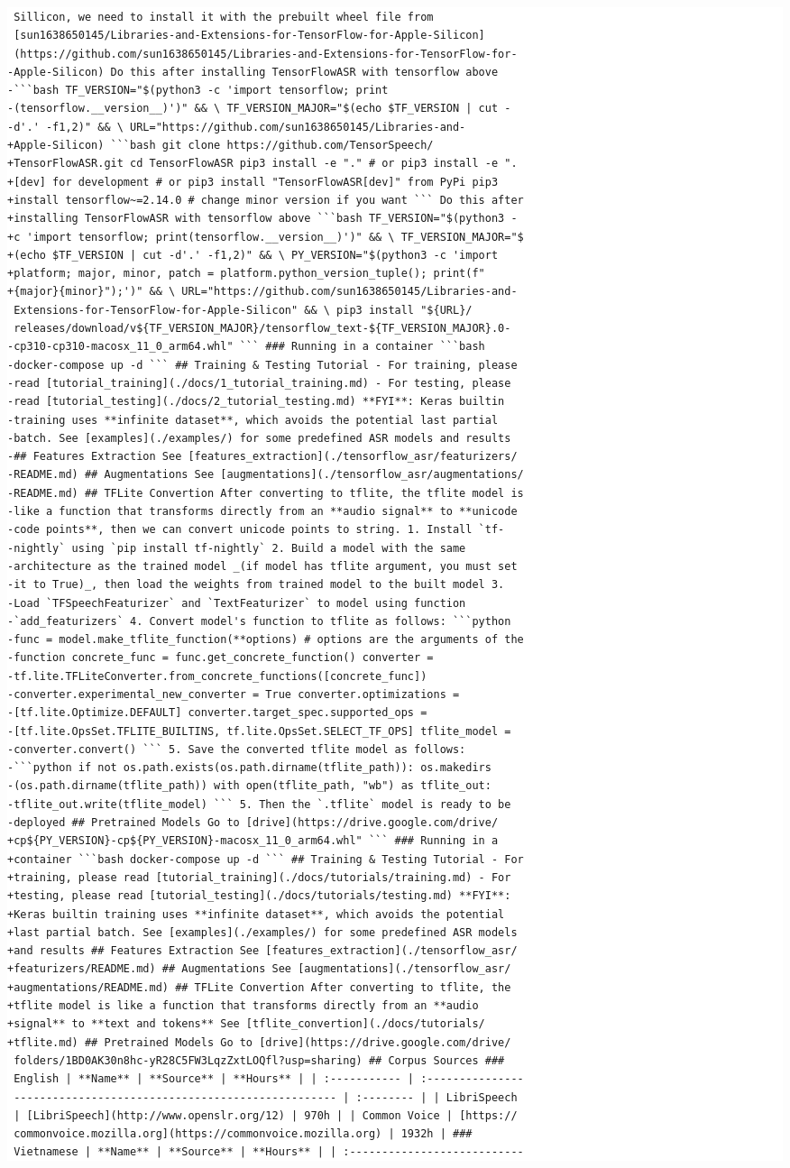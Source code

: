 ```
 Sillicon, we need to install it with the prebuilt wheel file from
 [sun1638650145/Libraries-and-Extensions-for-TensorFlow-for-Apple-Silicon]
 (https://github.com/sun1638650145/Libraries-and-Extensions-for-TensorFlow-for-
-Apple-Silicon) Do this after installing TensorFlowASR with tensorflow above
-```bash TF_VERSION="$(python3 -c 'import tensorflow; print
-(tensorflow.__version__)')" && \ TF_VERSION_MAJOR="$(echo $TF_VERSION | cut -
-d'.' -f1,2)" && \ URL="https://github.com/sun1638650145/Libraries-and-
+Apple-Silicon) ```bash git clone https://github.com/TensorSpeech/
+TensorFlowASR.git cd TensorFlowASR pip3 install -e "." # or pip3 install -e ".
+[dev] for development # or pip3 install "TensorFlowASR[dev]" from PyPi pip3
+install tensorflow~=2.14.0 # change minor version if you want ``` Do this after
+installing TensorFlowASR with tensorflow above ```bash TF_VERSION="$(python3 -
+c 'import tensorflow; print(tensorflow.__version__)')" && \ TF_VERSION_MAJOR="$
+(echo $TF_VERSION | cut -d'.' -f1,2)" && \ PY_VERSION="$(python3 -c 'import
+platform; major, minor, patch = platform.python_version_tuple(); print(f"
+{major}{minor}");')" && \ URL="https://github.com/sun1638650145/Libraries-and-
 Extensions-for-TensorFlow-for-Apple-Silicon" && \ pip3 install "${URL}/
 releases/download/v${TF_VERSION_MAJOR}/tensorflow_text-${TF_VERSION_MAJOR}.0-
-cp310-cp310-macosx_11_0_arm64.whl" ``` ### Running in a container ```bash
-docker-compose up -d ``` ## Training & Testing Tutorial - For training, please
-read [tutorial_training](./docs/1_tutorial_training.md) - For testing, please
-read [tutorial_testing](./docs/2_tutorial_testing.md) **FYI**: Keras builtin
-training uses **infinite dataset**, which avoids the potential last partial
-batch. See [examples](./examples/) for some predefined ASR models and results
-## Features Extraction See [features_extraction](./tensorflow_asr/featurizers/
-README.md) ## Augmentations See [augmentations](./tensorflow_asr/augmentations/
-README.md) ## TFLite Convertion After converting to tflite, the tflite model is
-like a function that transforms directly from an **audio signal** to **unicode
-code points**, then we can convert unicode points to string. 1. Install `tf-
-nightly` using `pip install tf-nightly` 2. Build a model with the same
-architecture as the trained model _(if model has tflite argument, you must set
-it to True)_, then load the weights from trained model to the built model 3.
-Load `TFSpeechFeaturizer` and `TextFeaturizer` to model using function
-`add_featurizers` 4. Convert model's function to tflite as follows: ```python
-func = model.make_tflite_function(**options) # options are the arguments of the
-function concrete_func = func.get_concrete_function() converter =
-tf.lite.TFLiteConverter.from_concrete_functions([concrete_func])
-converter.experimental_new_converter = True converter.optimizations =
-[tf.lite.Optimize.DEFAULT] converter.target_spec.supported_ops =
-[tf.lite.OpsSet.TFLITE_BUILTINS, tf.lite.OpsSet.SELECT_TF_OPS] tflite_model =
-converter.convert() ``` 5. Save the converted tflite model as follows:
-```python if not os.path.exists(os.path.dirname(tflite_path)): os.makedirs
-(os.path.dirname(tflite_path)) with open(tflite_path, "wb") as tflite_out:
-tflite_out.write(tflite_model) ``` 5. Then the `.tflite` model is ready to be
-deployed ## Pretrained Models Go to [drive](https://drive.google.com/drive/
+cp${PY_VERSION}-cp${PY_VERSION}-macosx_11_0_arm64.whl" ``` ### Running in a
+container ```bash docker-compose up -d ``` ## Training & Testing Tutorial - For
+training, please read [tutorial_training](./docs/tutorials/training.md) - For
+testing, please read [tutorial_testing](./docs/tutorials/testing.md) **FYI**:
+Keras builtin training uses **infinite dataset**, which avoids the potential
+last partial batch. See [examples](./examples/) for some predefined ASR models
+and results ## Features Extraction See [features_extraction](./tensorflow_asr/
+featurizers/README.md) ## Augmentations See [augmentations](./tensorflow_asr/
+augmentations/README.md) ## TFLite Convertion After converting to tflite, the
+tflite model is like a function that transforms directly from an **audio
+signal** to **text and tokens** See [tflite_convertion](./docs/tutorials/
+tflite.md) ## Pretrained Models Go to [drive](https://drive.google.com/drive/
 folders/1BD0AK30n8hc-yR28C5FW3LqzZxtLOQfl?usp=sharing) ## Corpus Sources ###
 English | **Name** | **Source** | **Hours** | | :----------- | :---------------
 -------------------------------------------------- | :-------- | | LibriSpeech
 | [LibriSpeech](http://www.openslr.org/12) | 970h | | Common Voice | [https://
 commonvoice.mozilla.org](https://commonvoice.mozilla.org) | 1932h | ###
 Vietnamese | **Name** | **Source** | **Hours** | | :---------------------------
```
